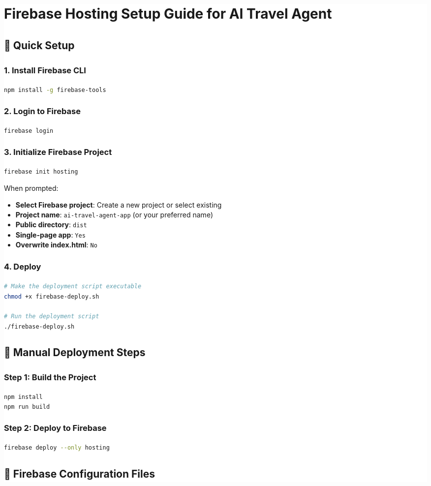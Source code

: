 # Firebase Hosting Setup Guide for AI Travel Agent

## 🚀 Quick Setup

### 1. Install Firebase CLI
```bash
npm install -g firebase-tools
```

### 2. Login to Firebase
```bash
firebase login
```

### 3. Initialize Firebase Project
```bash
firebase init hosting
```

When prompted:
- **Select Firebase project**: Create a new project or select existing
- **Project name**: `ai-travel-agent-app` (or your preferred name)
- **Public directory**: `dist`
- **Single-page app**: `Yes`
- **Overwrite index.html**: `No`

### 4. Deploy
```bash
# Make the deployment script executable
chmod +x firebase-deploy.sh

# Run the deployment script
./firebase-deploy.sh
```

## 🔧 Manual Deployment Steps

### Step 1: Build the Project
```bash
npm install
npm run build
```

### Step 2: Deploy to Firebase
```bash
firebase deploy --only hosting
```

## 📁 Firebase Configuration Files
